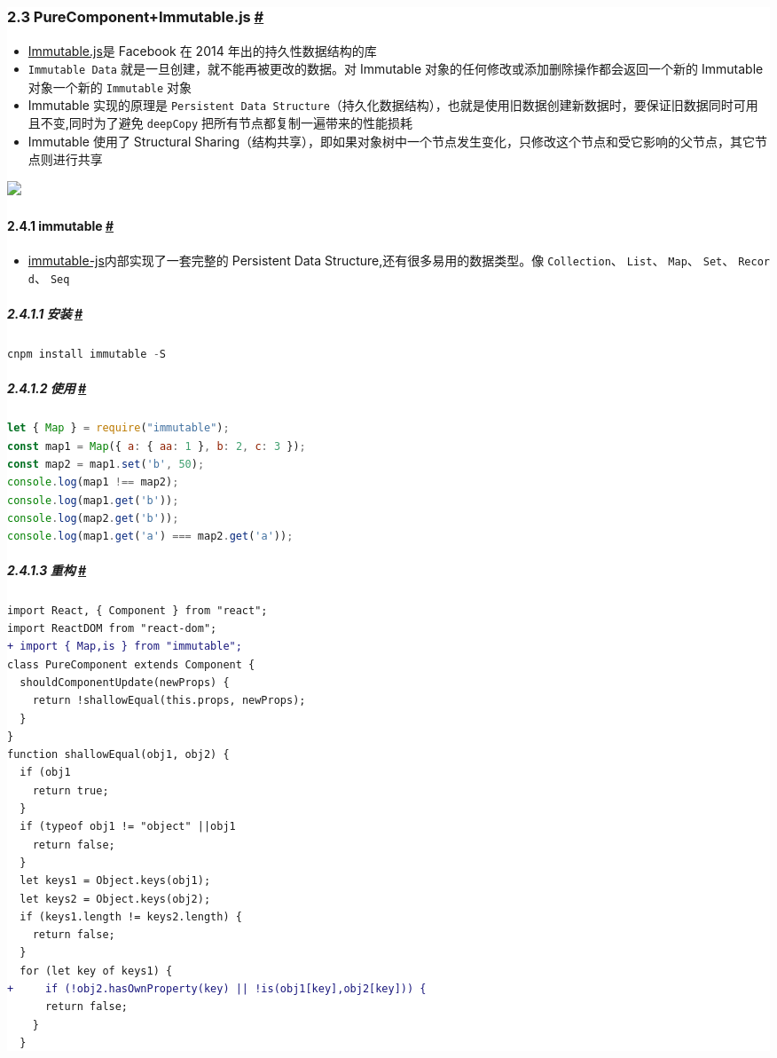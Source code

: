 ```diff

```

### 2.3 PureComponent+Immutable.js [#](#t623-purecomponentimmutablejs)

* [Immutable.js](https://immutable-js.github.io/immutable-js/)是 Facebook 在 2014 年出的持久性数据结构的库
* `Immutable Data` 就是一旦创建，就不能再被更改的数据。对 Immutable 对象的任何修改或添加删除操作都会返回一个新的 Immutable 对象一个新的 `Immutable` 对象
* Immutable 实现的原理是 `Persistent Data Structure`（持久化数据结构），也就是使用旧数据创建新数据时，要保证旧数据同时可用且不变,同时为了避免 `deepCopy` 把所有节点都复制一遍带来的性能损耗
* Immutable 使用了 Structural Sharing（结构共享），即如果对象树中一个节点发生变化，只修改这个节点和受它影响的父节点，其它节点则进行共享

![](http://img.zhufengpeixun.cn/immutablejs.gif)

#### 2.4.1 immutable [#](#t7241-immutable)

* [immutable-js](https://immutable-js.github.io/immutable-js/)内部实现了一套完整的 Persistent Data Structure,还有很多易用的数据类型。像 `Collection`、 `List`、 `Map`、 `Set`、 `Record`、 `Seq`

##### 2.4.1.1 安装 [#](#t82411-安装)

```js
cnpm install immutable -S
```

##### 2.4.1.2 使用 [#](#t92412-使用)

```js
let { Map } = require("immutable");
const map1 = Map({ a: { aa: 1 }, b: 2, c: 3 });
const map2 = map1.set('b', 50);
console.log(map1 !== map2);
console.log(map1.get('b'));
console.log(map2.get('b'));
console.log(map1.get('a') === map2.get('a'));
```

##### 2.4.1.3 重构 [#](#t102413-重构)

```diff
import React, { Component } from "react";
import ReactDOM from "react-dom";
+ import { Map,is } from "immutable";
class PureComponent extends Component {
  shouldComponentUpdate(newProps) {
    return !shallowEqual(this.props, newProps);
  }
}
function shallowEqual(obj1, obj2) {
  if (obj1
    return true;
  }
  if (typeof obj1 != "object" ||obj1
    return false;
  }
  let keys1 = Object.keys(obj1);
  let keys2 = Object.keys(obj2);
  if (keys1.length != keys2.length) {
    return false;
  }
  for (let key of keys1) {
+     if (!obj2.hasOwnProperty(key) || !is(obj1[key],obj2[key])) {
      return false;
    }
  }
```